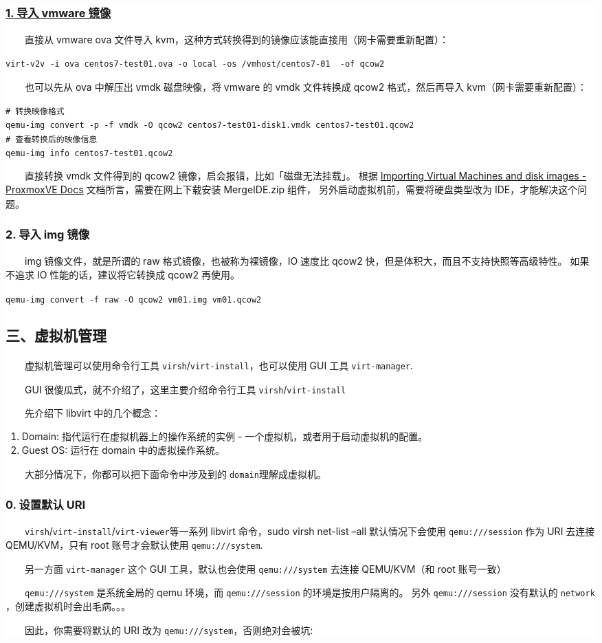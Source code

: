 ### [1. 导入 vmware 镜像](https://github.com/0voice/kernel_awsome_feature/blob/main/QEMU-KVM%20%E8%99%9A%E6%8B%9F%E5%8C%96%E7%8E%AF%E5%A2%83%E7%9A%84%E6%90%AD%E5%BB%BA%E4%B8%8E%E4%BD%BF%E7%94%A8.md#1-%E5%AF%BC%E5%85%A5-vmware-%E9%95%9C%E5%83%8F)

　　直接从 vmware ova 文件导入 kvm，这种方式转换得到的镜像应该能直接用（网卡需要重新配置）：

```shell
virt-v2v -i ova centos7-test01.ova -o local -os /vmhost/centos7-01  -of qcow2
```

　　也可以先从 ova 中解压出 vmdk 磁盘映像，将 vmware 的 vmdk 文件转换成 qcow2 格式，然后再导入 kvm（网卡需要重新配置）：

```shell
# 转换映像格式
qemu-img convert -p -f vmdk -O qcow2 centos7-test01-disk1.vmdk centos7-test01.qcow2
# 查看转换后的映像信息
qemu-img info centos7-test01.qcow2

```

　　直接转换 vmdk 文件得到的 qcow2 镜像，启会报错，比如「磁盘无法挂载」。 根据 [Importing Virtual Machines and disk images - ProxmoxVE Docs](https://pve.proxmox.com/pve-docs/chapter-qm.html#_importing_virtual_machines_and_disk_images) 文档所言，需要在网上下载安装 MergeIDE.zip 组件， 另外启动虚拟机前，需要将硬盘类型改为 IDE，才能解决这个问题。

### 2. 导入 img 镜像

　　img 镜像文件，就是所谓的 raw 格式镜像，也被称为裸镜像，IO 速度比 qcow2 快，但是体积大，而且不支持快照等高级特性。 如果不追求 IO 性能的话，建议将它转换成 qcow2 再使用。

```shell
qemu-img convert -f raw -O qcow2 vm01.img vm01.qcow2 
```

## 三、虚拟机管理

　　虚拟机管理可以使用命令行工具 `virsh`​/`virt-install`​，也可以使用 GUI 工具 `virt-manager`​.

　　GUI 很傻瓜式，就不介绍了，这里主要介绍命令行工具 `virsh`​/`virt-install`​

　　先介绍下 libvirt 中的几个概念：

1. Domain: 指代运行在虚拟机器上的操作系统的实例 - 一个虚拟机，或者用于启动虚拟机的配置。
2. Guest OS: 运行在 domain 中的虚拟操作系统。

　　大部分情况下，你都可以把下面命令中涉及到的 `domain`​ 理解成虚拟机。

### 0. 设置默认 URI

　　​`virsh`​/`virt-install`​/`virt-viewer`​ 等一系列 libvirt 命令，sudo virsh net-list –all 默认情况下会使用 `qemu:///session`​ 作为 URI 去连接 QEMU/KVM，只有 root 账号才会默认使用 `qemu:///system`​.

　　另一方面 `virt-manager`​ 这个 GUI 工具，默认也会使用 `qemu:///system`​ 去连接 QEMU/KVM（和 root 账号一致）

　　​`qemu:///system`​ 是系统全局的 qemu 环境，而 `qemu:///session`​ 的环境是按用户隔离的。 另外 `qemu:///session`​ 没有默认的 `network`​，创建虚拟机时会出毛病。。。

　　因此，你需要将默认的 URI 改为 `qemu:///system`​，否则绝对会被坑:
